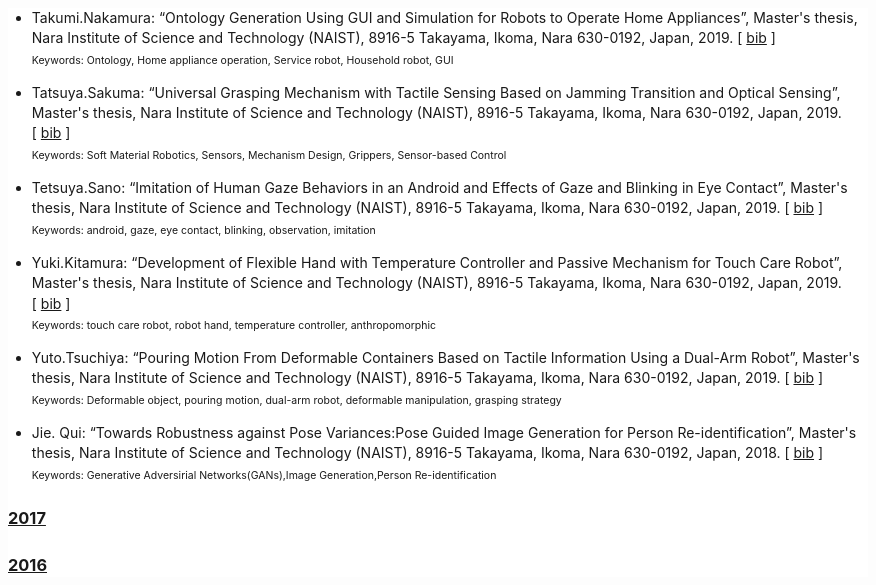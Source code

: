 - Takumi.Nakamura: “Ontology Generation Using GUI and Simulation for Robots to Operate Home Appliances”, Master's thesis, Nara Institute of Science and Technology (NAIST), 8916-5 Takayama, Ikoma, Nara 630-0192, Japan, 2019.
[&nbsp;<a href="{{ site.url }}{{ site.baseurl }}/others/bib2018/takumi-n_master2018_bib.html#takumi-n_master2018">bib</a>&nbsp;]  
<span style="font-size: 75%;">Keywords: Ontology, Home appliance operation, Service robot, Household robot, GUI</span>  

- Tatsuya.Sakuma: “Universal Grasping Mechanism with Tactile Sensing Based on Jamming Transition and Optical Sensing”, Master's thesis, Nara Institute of Science and Technology (NAIST), 8916-5 Takayama, Ikoma, Nara 630-0192, Japan, 2019.
[&nbsp;<a href="{{ site.url }}{{ site.baseurl }}/others/bib2018/tatsuya-s_master2018_bib.html#tatsuya-s_master2018">bib</a>&nbsp;]  
<span style="font-size: 75%;">Keywords: Soft Material Robotics, Sensors, Mechanism Design, Grippers, Sensor-based Control</span>  

- Tetsuya.Sano: “Imitation of Human Gaze Behaviors in an Android and Effects of Gaze and Blinking in Eye Contact”, Master's thesis, Nara Institute of Science and Technology (NAIST), 8916-5 Takayama, Ikoma, Nara 630-0192, Japan, 2019.
[&nbsp;<a href="{{ site.url }}{{ site.baseurl }}/others/bib2018/tetsuya-s_master2018_bib.html#tetsuya-s_master2018">bib</a>&nbsp;]  
<span style="font-size: 75%;">Keywords: android, gaze, eye contact, blinking, observation, imitation</span>  

- Yuki.Kitamura: “Development of Flexible Hand with Temperature Controller and Passive Mechanism for Touch Care Robot”, Master's thesis, Nara Institute of Science and Technology (NAIST), 8916-5 Takayama, Ikoma, Nara 630-0192, Japan, 2019.
[&nbsp;<a href="{{ site.url }}{{ site.baseurl }}/others/bib2018/yuki-ki_master2018_bib.html#yuki-ki_master2018">bib</a>&nbsp;]  
<span style="font-size: 75%;">Keywords: touch care robot, robot hand, temperature controller, anthropomorphic</span>  

- Yuto.Tsuchiya: “Pouring Motion From Deformable Containers Based on Tactile Information Using a Dual-Arm Robot”, Master's thesis, Nara Institute of Science and Technology (NAIST), 8916-5 Takayama, Ikoma, Nara 630-0192, Japan, 2019.
[&nbsp;<a href="{{ site.url }}{{ site.baseurl }}/others/bib2018/yuto-ts_master2018_bib.html#yuto-ts_master2018">bib</a>&nbsp;]  
<span style="font-size: 75%;">Keywords: Deformable object, pouring motion, dual-arm robot, deformable manipulation, grasping strategy</span>  

- Jie. Qui:&nbsp;&ldquo;Towards Robustness against Pose Variances:Pose Guided Image Generation for Person Re-identification&rdquo;, Master's thesis, Nara Institute of Science and Technology (NAIST), 8916-5 Takayama, Ikoma, Nara 630-0192, Japan, 2018.
[&nbsp;<a href="{{ site.url }}{{ site.baseurl }}/others/bib2018/jie-qi_master2018_bib.html#jie-qi_master2018">bib</a>&nbsp;]  
<span style="font-size: 75%;"> Keywords: Generative Adversirial Networks(GANs),Image Generation,Person Re-identification</span>


### <a href="{{ site.url }}{{ site.baseurl }}/Research/publication/2017-j_en/">2017</a>

### <a href="{{ site.url }}{{ site.baseurl }}/Research/publication/2016-j_en/">2016</a>
